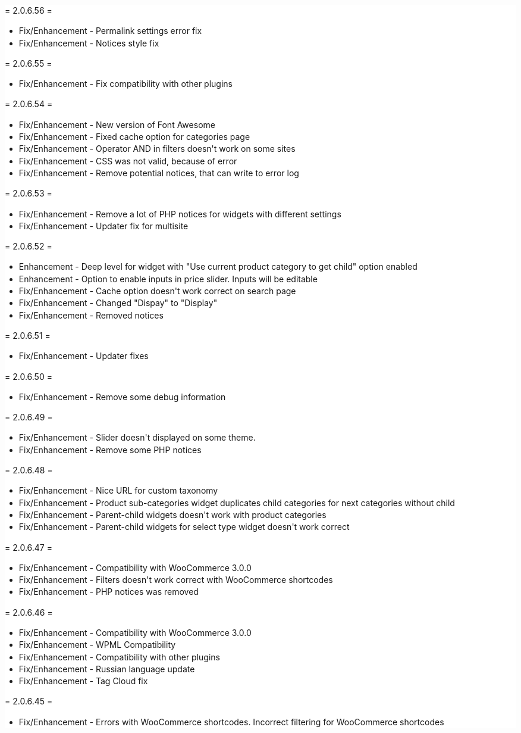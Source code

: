 = 2.0.6.56 =
* Fix/Enhancement - Permalink settings error fix
* Fix/Enhancement - Notices style fix

= 2.0.6.55 =
* Fix/Enhancement - Fix compatibility with other plugins

= 2.0.6.54 =
* Fix/Enhancement - New version of Font Awesome
* Fix/Enhancement - Fixed cache option for categories page
* Fix/Enhancement - Operator AND in filters doesn't work on some sites
* Fix/Enhancement - CSS was not valid, because of error
* Fix/Enhancement - Remove potential notices, that can write to error log

= 2.0.6.53 =
* Fix/Enhancement - Remove a lot of PHP notices for widgets with different settings
* Fix/Enhancement - Updater fix for multisite

= 2.0.6.52 =
* Enhancement - Deep level for widget with "Use current product category to get child" option enabled
* Enhancement - Option to enable inputs in price slider. Inputs will be editable
* Fix/Enhancement - Cache option doesn't work correct on search page
* Fix/Enhancement - Changed "Dispay" to "Display"
* Fix/Enhancement - Removed notices

= 2.0.6.51 =
* Fix/Enhancement - Updater fixes

= 2.0.6.50 =
* Fix/Enhancement - Remove some debug information

= 2.0.6.49 =
* Fix/Enhancement - Slider doesn't displayed on some theme.
* Fix/Enhancement - Remove some PHP notices

= 2.0.6.48 =
* Fix/Enhancement - Nice URL for custom taxonomy
* Fix/Enhancement - Product sub-categories widget duplicates child categories for next categories without child
* Fix/Enhancement - Parent-child widgets doesn't work with product categories
* Fix/Enhancement - Parent-child widgets for select type widget doesn't work correct

= 2.0.6.47 =
* Fix/Enhancement - Compatibility with WooCommerce 3.0.0
* Fix/Enhancement - Filters doesn't work correct with WooCommerce shortcodes
* Fix/Enhancement - PHP notices was removed

= 2.0.6.46 =
* Fix/Enhancement - Compatibility with WooCommerce 3.0.0
* Fix/Enhancement - WPML Compatibility
* Fix/Enhancement - Compatibility with other plugins
* Fix/Enhancement - Russian language update
* Fix/Enhancement - Tag Cloud fix

= 2.0.6.45 =
* Fix/Enhancement - Errors with WooCommerce shortcodes. Incorrect filtering for WooCommerce shortcodes
